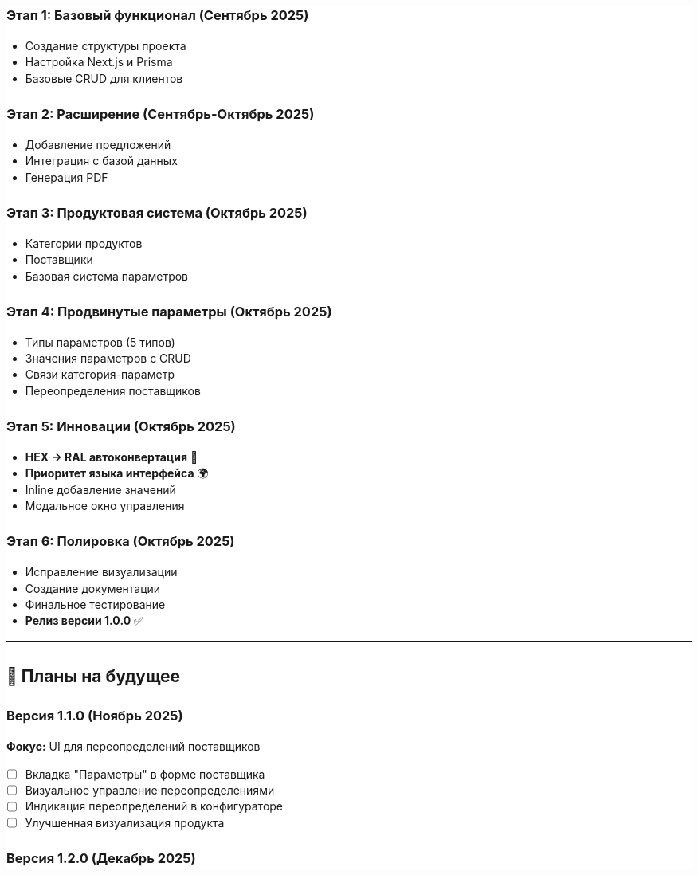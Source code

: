 ### Этап 1: Базовый функционал (Сентябрь 2025)

- Создание структуры проекта
- Настройка Next.js и Prisma
- Базовые CRUD для клиентов

### Этап 2: Расширение (Сентябрь-Октябрь 2025)

- Добавление предложений
- Интеграция с базой данных
- Генерация PDF

### Этап 3: Продуктовая система (Октябрь 2025)

- Категории продуктов
- Поставщики
- Базовая система параметров

### Этап 4: Продвинутые параметры (Октябрь 2025)

- Типы параметров (5 типов)
- Значения параметров с CRUD
- Связи категория-параметр
- Переопределения поставщиков

### Этап 5: Инновации (Октябрь 2025)

- **HEX → RAL автоконвертация** 🎨
- **Приоритет языка интерфейса** 🌍
- Inline добавление значений
- Модальное окно управления

### Этап 6: Полировка (Октябрь 2025)

- Исправление визуализации
- Создание документации
- Финальное тестирование
- **Релиз версии 1.0.0** ✅

---

## 🎯 Планы на будущее

### Версия 1.1.0 (Ноябрь 2025)

**Фокус:** UI для переопределений поставщиков

- [ ] Вкладка "Параметры" в форме поставщика
- [ ] Визуальное управление переопределениями
- [ ] Индикация переопределений в конфигураторе
- [ ] Улучшенная визуализация продукта

### Версия 1.2.0 (Декабрь 2025)
